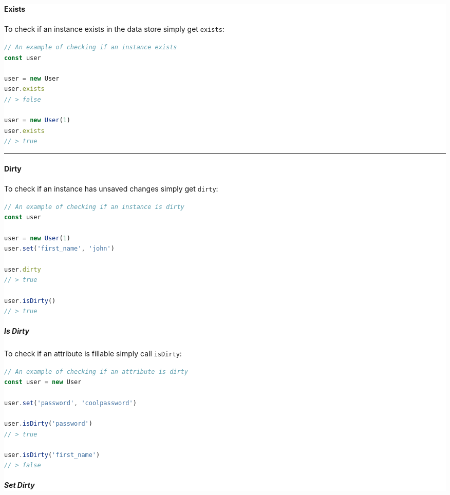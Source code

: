 #### Exists

To check if an instance exists in the data store simply get `exists`:

```js
// An example of checking if an instance exists
const user

user = new User
user.exists
// > false

user = new User(1)
user.exists
// > true
```

<hr />

#### Dirty

To check if an instance has unsaved changes simply get `dirty`:

```js
// An example of checking if an instance is dirty
const user

user = new User(1)
user.set('first_name', 'john')

user.dirty
// > true

user.isDirty()
// > true
```

##### Is Dirty

To check if an attribute is fillable simply call `isDirty`:

```js
// An example of checking if an attribute is dirty
const user = new User

user.set('password', 'coolpassword')

user.isDirty('password')
// > true

user.isDirty('first_name')
// > false
```

##### Set Dirty
